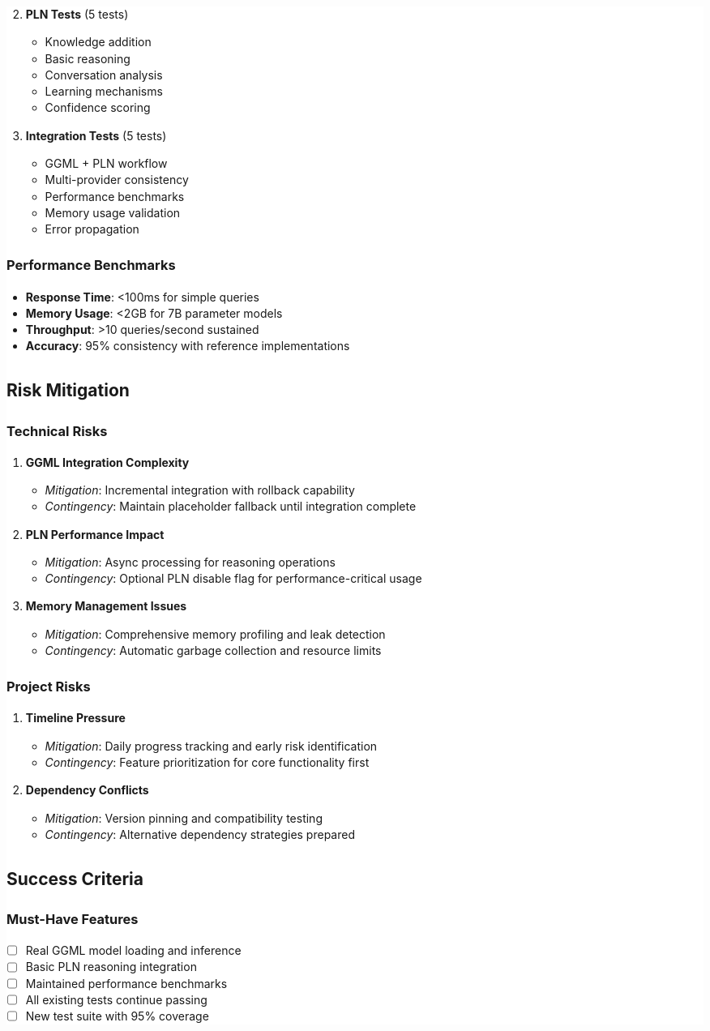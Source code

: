 2. **PLN Tests** (5 tests)
   - Knowledge addition
   - Basic reasoning
   - Conversation analysis
   - Learning mechanisms
   - Confidence scoring

3. **Integration Tests** (5 tests)
   - GGML + PLN workflow
   - Multi-provider consistency
   - Performance benchmarks
   - Memory usage validation
   - Error propagation

### Performance Benchmarks
- **Response Time**: <100ms for simple queries
- **Memory Usage**: <2GB for 7B parameter models
- **Throughput**: >10 queries/second sustained
- **Accuracy**: 95% consistency with reference implementations

## Risk Mitigation

### Technical Risks
1. **GGML Integration Complexity**
   - *Mitigation*: Incremental integration with rollback capability
   - *Contingency*: Maintain placeholder fallback until integration complete

2. **PLN Performance Impact**
   - *Mitigation*: Async processing for reasoning operations
   - *Contingency*: Optional PLN disable flag for performance-critical usage

3. **Memory Management Issues**
   - *Mitigation*: Comprehensive memory profiling and leak detection
   - *Contingency*: Automatic garbage collection and resource limits

### Project Risks
1. **Timeline Pressure**
   - *Mitigation*: Daily progress tracking and early risk identification
   - *Contingency*: Feature prioritization for core functionality first

2. **Dependency Conflicts**
   - *Mitigation*: Version pinning and compatibility testing
   - *Contingency*: Alternative dependency strategies prepared

## Success Criteria

### Must-Have Features
- [ ] Real GGML model loading and inference
- [ ] Basic PLN reasoning integration
- [ ] Maintained performance benchmarks
- [ ] All existing tests continue passing
- [ ] New test suite with 95% coverage
